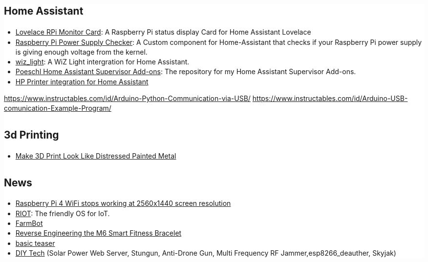 ## Home Assistant

- [Lovelace RPi Monitor Card](https://github.com/ironsheep/lovelace-rpi-monitor-card): A Raspberry Pi status display Card for Home Assistant Lovelace
- [Raspberry Pi Power Supply Checker](https://github.com/custom-components/sensor.rpi_power): A Custom component for Home-Assistant that checks if your Raspberry Pi power supply is giving enough voltage from the kernel.
- [wiz_light](https://github.com/sbidy/wiz_light): A WiZ Light intergration for Home Assistant.
- [Poeschl Home Assistant Supervisor Add-ons](https://github.com/Poeschl/Hassio-Addons): The repository for my Home Assistant Supervisor Add-ons.
- [HP Printer integration for Home Assistant](https://github.com/elad-bar/ha-hpprinter)

https://www.instructables.com/id/Arduino-Python-Communication-via-USB/
https://www.instructables.com/id/Arduino-USB-comunication-Example-Program/

## 3d Printing

- [Make 3D Print Look Like Distressed Painted Metal](https://diode.zone/videos/watch/d1d8f1fc-dbe0-4313-aa04-923be00c1d32)

## News

- [Raspberry Pi 4 WiFi stops working at 2560x1440 screen resolution](https://www.enricozini.org/blog/2019/himblick/raspberry-pi-4-loses-wifi-at-2560x1440-screen-resolution/)
- [RIOT](https://github.com/RIOT-OS/RIOT): The friendly OS for IoT.
- [FarmBot](https://farm.bot/)
- [Reverse Engineering the M6 Smart Fitness Bracelet](https://rbaron.net/blog/2021/07/06/Reverse-engineering-the-M6-smart-fitness-band.html)
- [basic teaser](https://github.com/aziddy/Basic-Taser)
- [DIY Tech](https://twitter.com/hackermaderas/status/1449758926984073216) (Solar Power Web Server, Stungun, Anti-Drone Gun, Multi Frequency RF Jammer,esp8266_deauther, Skyjak)